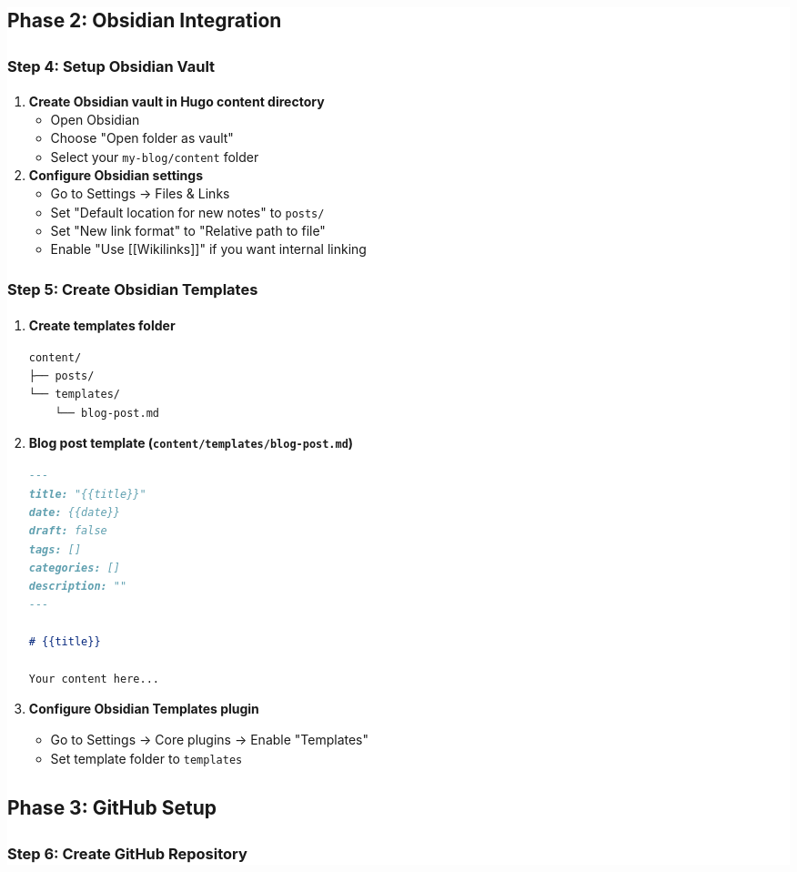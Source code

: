 
## Phase 2: Obsidian Integration

### Step 4: Setup Obsidian Vault

1. **Create Obsidian vault in Hugo content directory**
    - Open Obsidian
    - Choose "Open folder as vault"
    - Select your `my-blog/content` folder
2. **Configure Obsidian settings**
    - Go to Settings → Files & Links
    - Set "Default location for new notes" to `posts/`
    - Set "New link format" to "Relative path to file"
    - Enable "Use [[Wikilinks]]" if you want internal linking

### Step 5: Create Obsidian Templates

1. **Create templates folder**
    
    ```
    content/
    ├── posts/
    └── templates/
        └── blog-post.md
    ```
    
2. **Blog post template (`content/templates/blog-post.md`)**
    
    
    ```markdown
    ---
    title: "{{title}}"
    date: {{date}}
    draft: false
    tags: []
    categories: []
    description: ""
    ---
    
    # {{title}}
    
    Your content here...
    ```
    
3. **Configure Obsidian Templates plugin**
    - Go to Settings → Core plugins → Enable "Templates"
    - Set template folder to `templates`

## Phase 3: GitHub Setup

### Step 6: Create GitHub Repository
